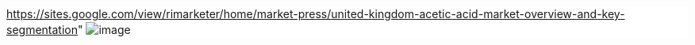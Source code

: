 <a href=https://sites.google.com/view/rimarketer/home/market-press/united-kingdom-acetic-acid-market-overview-and-key-segmentation>https://sites.google.com/view/rimarketer/home/market-press/united-kingdom-acetic-acid-market-overview-and-key-segmentation</a>"
![image](https://github.com/user-attachments/assets/b86b2d00-cc57-453e-a567-4988375196b2)
